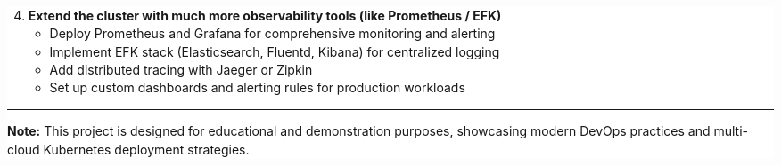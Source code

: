 4. **Extend the cluster with much more observability tools (like Prometheus / EFK)**
   - Deploy Prometheus and Grafana for comprehensive monitoring and alerting
   - Implement EFK stack (Elasticsearch, Fluentd, Kibana) for centralized logging
   - Add distributed tracing with Jaeger or Zipkin
   - Set up custom dashboards and alerting rules for production workloads

---

**Note:** This project is designed for educational and demonstration purposes, showcasing modern DevOps practices and multi-cloud Kubernetes deployment strategies.
